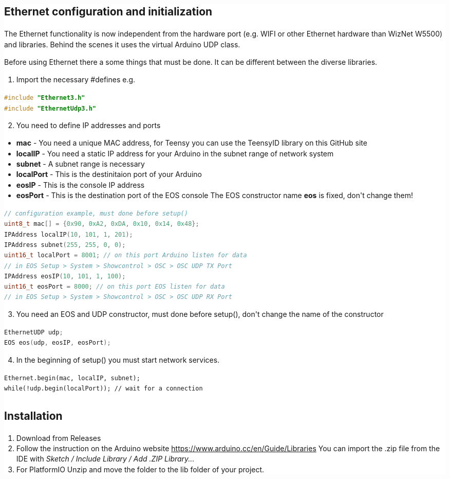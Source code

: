 ## Ethernet configuration and initialization
The Ethernet functionality is now independent from the hardware port (e.g. WIFI or other Ethernet hardware than WizNet W5500) and libraries. Behind the scenes it uses the virtual Arduino UDP class.

Before using Ethernet there a some things that must be done. It can be different between the diverse libraries.
1. Import the necessary #defines e.g.

```cpp
#include "Ethernet3.h"
#include "EthernetUdp3.h"
```

2. You need to define IP addresses and ports 

- **mac** - You need a unique MAC address, for Teensy you can use the TeensyID library on this GitHub site
- **localIP** - You need a static IP address for your Arduino in the subnet range of network system
- **subnet** - A subnet range is necessary
- **localPort** - This is the destinitaion port of your Arduino
- **eosIP** - This is the console IP address
- **eosPort** - This is the destination port of the EOS console
The EOS constructor name **eos** is fixed, don't change them!

```cpp
// configuration example, must done before setup()
uint8_t mac[] = {0x90, 0xA2, 0xDA, 0x10, 0x14, 0x48};
IPAddress localIP(10, 101, 1, 201);
IPAddress subnet(255, 255, 0, 0);
uint16_t localPort = 8001; // on this port Arduino listen for data
// in EOS Setup > System > Showcontrol > OSC > OSC UDP TX Port
IPAddress eosIP(10, 101, 1, 100);
uint16_t eosPort = 8000; // on this port EOS listen for data
// in EOS Setup > System > Showcontrol > OSC > OSC UDP RX Port

```
3. You need an EOS and UDP constructor, must done before setup(), don't change the name of the constructor

```cpp
EthernetUDP udp;
EOS eos(udp, eosIP, eosPort);
```
4. In the beginning of setup() you must start network services.
```
Ethernet.begin(mac, localIP, subnet);
while(!udp.begin(localPort)); // wait for a connection
```

## Installation
1. Download from Releases
2. Follow the instruction on the Arduino website https://www.arduino.cc/en/Guide/Libraries
You can import the .zip file from the IDE with *Sketch / Include Library / Add .ZIP Library...*
3. For PlatformIO Unzip and move the folder to the lib folder of your project.
